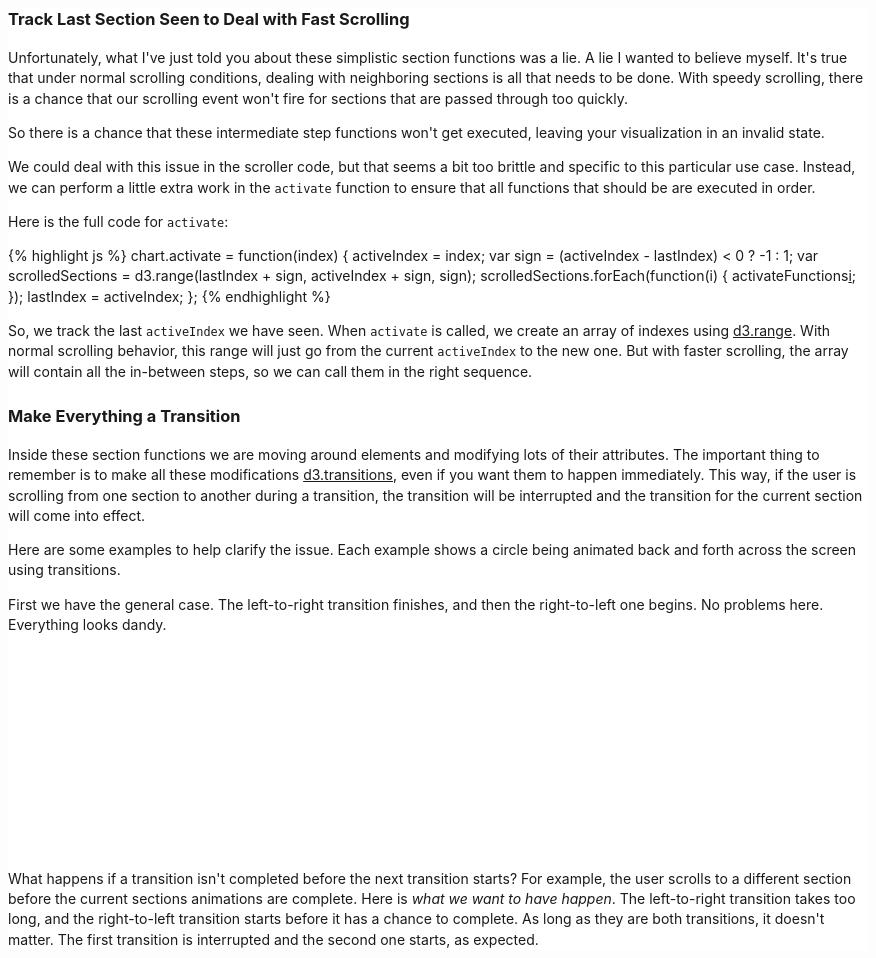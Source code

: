 ### Track Last Section Seen to Deal with Fast Scrolling

Unfortunately, what I've just told you about these simplistic section functions was a lie. A lie I wanted to believe myself. It's true that under normal scrolling conditions, dealing with neighboring sections is all that needs to be done. With speedy scrolling, there is a chance that our scrolling event won't fire for sections that are passed through too quickly.

So there is a chance that these intermediate step functions won't get executed, leaving your visualization in an invalid state.

We could deal with this issue in the scroller code, but that seems a bit too brittle and specific to this particular use case. Instead, we can perform a little extra work in the `activate` function to ensure that all functions that should be are executed in order.

Here is the full code for `activate`:

{% highlight js %}
chart.activate = function(index) {
  activeIndex = index;
  var sign = (activeIndex - lastIndex) < 0 ? -1 : 1;
  var scrolledSections = d3.range(lastIndex + sign, activeIndex + sign, sign);
  scrolledSections.forEach(function(i) {
    activateFunctions[i]();
  });
  lastIndex = activeIndex;
};
{% endhighlight %}

So, we track the last `activeIndex` we have seen. When `activate` is called, we create an array of indexes using [d3.range](https://github.com/mbostock/d3/wiki/Arrays#d3_range). With normal scrolling behavior, this range will just go from the current `activeIndex` to the new one. But with faster scrolling, the array will contain all the in-between steps, so we can call them in the right sequence.

### Make Everything a Transition

Inside these section functions we are moving around elements and modifying lots of their attributes. The important thing to remember is to make all these modifications [d3.transitions](https://github.com/mbostock/d3/wiki/Transitions), even if you want them to happen immediately. This way, if the user is scrolling from one section to another during a transition, the transition will be interrupted and the transition for the current section will come into effect.

Here are some examples to help clarify the issue. Each example shows a circle being animated back and forth across the screen using transitions.

First we have the general case. The left-to-right transition finishes, and then the right-to-left one begins. No problems here. Everything looks dandy.

<div>
  <svg style="" id="circleSVG" height="200" width="790" xmlns="http://www.w3.org/2000/svg" version="1.1" >
  </svg>
</div>

What happens if a transition isn't completed before the next transition starts? For example, the user scrolls to a different section before the current sections animations are complete. Here is _what we want to have happen_. The left-to-right transition takes too long, and the right-to-left transition starts before it has a chance to complete. As long as they are both transitions, it doesn't matter. The first transition is interrupted and the second one starts, as expected.

